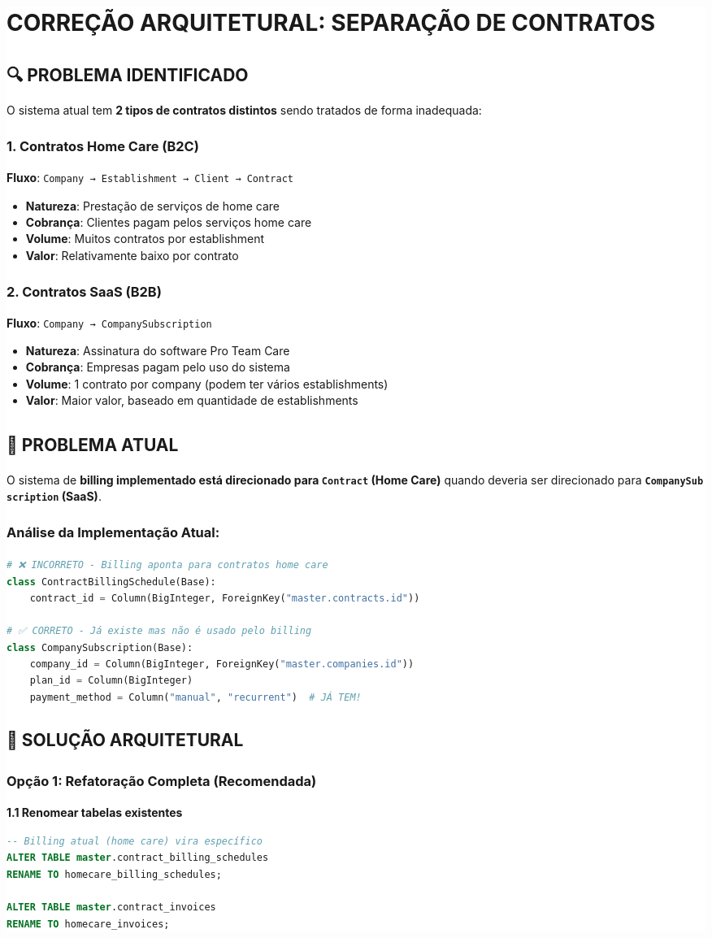 # CORREÇÃO ARQUITETURAL: SEPARAÇÃO DE CONTRATOS

## 🔍 PROBLEMA IDENTIFICADO

O sistema atual tem **2 tipos de contratos distintos** sendo tratados de forma inadequada:

### 1. Contratos Home Care (B2C)
**Fluxo**: `Company → Establishment → Client → Contract`
- **Natureza**: Prestação de serviços de home care
- **Cobrança**: Clientes pagam pelos serviços home care
- **Volume**: Muitos contratos por establishment
- **Valor**: Relativamente baixo por contrato

### 2. Contratos SaaS (B2B)
**Fluxo**: `Company → CompanySubscription`
- **Natureza**: Assinatura do software Pro Team Care
- **Cobrança**: Empresas pagam pelo uso do sistema
- **Volume**: 1 contrato por company (podem ter vários establishments)
- **Valor**: Maior valor, baseado em quantidade de establishments

## 🚨 PROBLEMA ATUAL

O sistema de **billing implementado está direcionado para `Contract` (Home Care)** quando deveria ser direcionado para **`CompanySubscription` (SaaS)**.

### Análise da Implementação Atual:

```python
# ❌ INCORRETO - Billing aponta para contratos home care
class ContractBillingSchedule(Base):
    contract_id = Column(BigInteger, ForeignKey("master.contracts.id"))

# ✅ CORRETO - Já existe mas não é usado pelo billing
class CompanySubscription(Base):
    company_id = Column(BigInteger, ForeignKey("master.companies.id"))
    plan_id = Column(BigInteger)
    payment_method = Column("manual", "recurrent")  # JÁ TEM!
```

## 🎯 SOLUÇÃO ARQUITETURAL

### Opção 1: Refatoração Completa (Recomendada)

**1.1 Renomear tabelas existentes**
```sql
-- Billing atual (home care) vira específico
ALTER TABLE master.contract_billing_schedules
RENAME TO homecare_billing_schedules;

ALTER TABLE master.contract_invoices
RENAME TO homecare_invoices;
```
